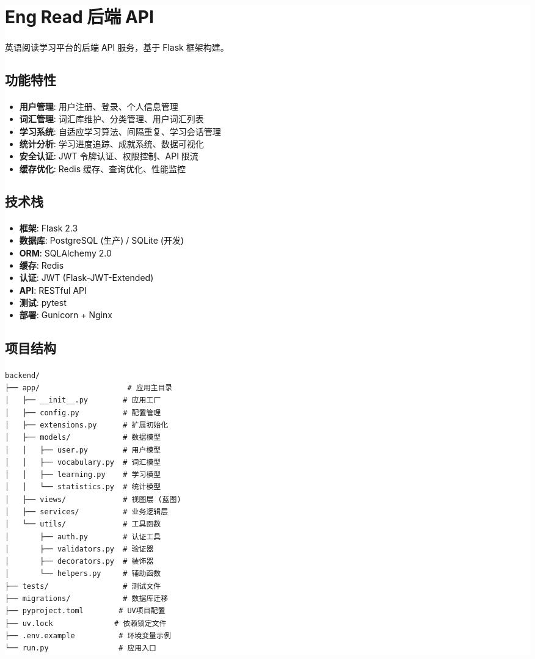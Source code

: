 # Eng Read 后端 API

英语阅读学习平台的后端 API 服务，基于 Flask 框架构建。

## 功能特性

- **用户管理**: 用户注册、登录、个人信息管理
- **词汇管理**: 词汇库维护、分类管理、用户词汇列表
- **学习系统**: 自适应学习算法、间隔重复、学习会话管理
- **统计分析**: 学习进度追踪、成就系统、数据可视化
- **安全认证**: JWT 令牌认证、权限控制、API 限流
- **缓存优化**: Redis 缓存、查询优化、性能监控

## 技术栈

- **框架**: Flask 2.3
- **数据库**: PostgreSQL (生产) / SQLite (开发)
- **ORM**: SQLAlchemy 2.0
- **缓存**: Redis
- **认证**: JWT (Flask-JWT-Extended)
- **API**: RESTful API
- **测试**: pytest
- **部署**: Gunicorn + Nginx

## 项目结构

```
backend/
├── app/                    # 应用主目录
│   ├── __init__.py        # 应用工厂
│   ├── config.py          # 配置管理
│   ├── extensions.py      # 扩展初始化
│   ├── models/            # 数据模型
│   │   ├── user.py        # 用户模型
│   │   ├── vocabulary.py  # 词汇模型
│   │   ├── learning.py    # 学习模型
│   │   └── statistics.py  # 统计模型
│   ├── views/             # 视图层 (蓝图)
│   ├── services/          # 业务逻辑层
│   └── utils/             # 工具函数
│       ├── auth.py        # 认证工具
│       ├── validators.py  # 验证器
│       ├── decorators.py  # 装饰器
│       └── helpers.py     # 辅助函数
├── tests/                 # 测试文件
├── migrations/            # 数据库迁移
├── pyproject.toml        # UV项目配置
├── uv.lock              # 依赖锁定文件
├── .env.example          # 环境变量示例
└── run.py                # 应用入口
```
